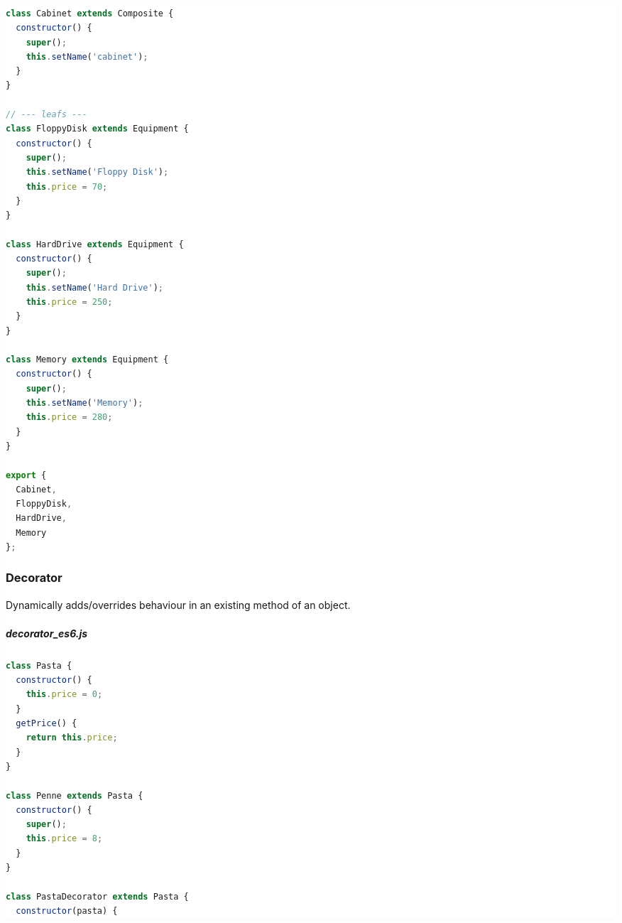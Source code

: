 ```Javascript
class Cabinet extends Composite {
  constructor() {
    super();
    this.setName('cabinet');
  }
}

// --- leafs ---
class FloppyDisk extends Equipment {
  constructor() {
    super();
    this.setName('Floppy Disk');
    this.price = 70;
  }
}

class HardDrive extends Equipment {
  constructor() {
    super();
    this.setName('Hard Drive');
    this.price = 250;
  }
}

class Memory extends Equipment {
  constructor() {
    super();
    this.setName('Memory');
    this.price = 280;
  }
}

export {
  Cabinet,
  FloppyDisk,
  HardDrive,
  Memory
};

```

### Decorator
Dynamically adds/overrides behaviour in an existing method of an object.
##### decorator_es6.js
```Javascript
class Pasta {
  constructor() {
    this.price = 0;
  }
  getPrice() {
    return this.price;
  }
}

class Penne extends Pasta {
  constructor() {
    super();
    this.price = 8;
  }
}

class PastaDecorator extends Pasta {
  constructor(pasta) {
```